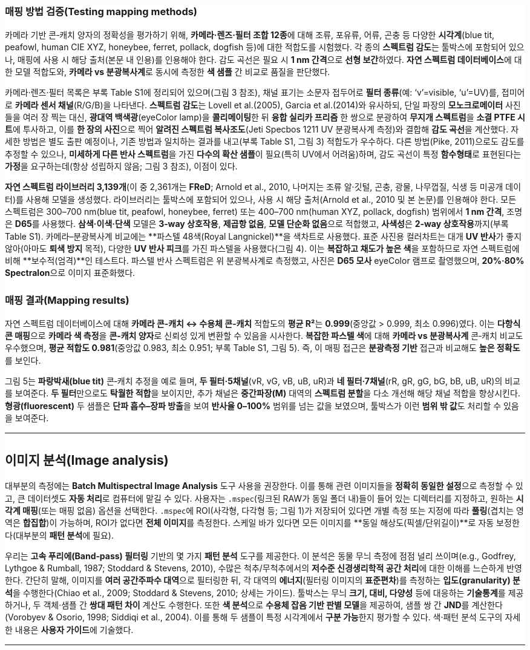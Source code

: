 ### 매핑 방법 검증(Testing mapping methods)

카메라 기반 콘‑캐치 양자의 정확성을 평가하기 위해, **카메라·렌즈·필터 조합 12종**에 대해 조류, 포유류, 어류, 곤충 등 다양한 **시각계**(blue tit, peafowl, human CIE XYZ, honeybee, ferret, pollack, dogfish 등)에 대한 적합도를 시험했다. 각 종의 **스펙트럼 감도**는 툴박스에 포함되어 있으나, 매핑에 사용 시 해당 출처(본문 내 인용)를 인용해야 한다. 감도 곡선은 필요 시 **1 nm 간격**으로 **선형 보간**하였다. **자연 스펙트럼 데이터베이스**에 대한 모델 적합도와, **카메라 vs 분광복사계**로 동시에 측정한 **색 샘플** 간 비교로 품질을 판단했다.

카메라·렌즈·필터 목록은 부록 Table S1에 정리되어 있으며(그림 3 참조), 채널 표기는 소문자 접두어로 **필터 종류**(예: ‘v’=visible, ‘u’=UV)를, 접미어로 **카메라 센서 채널**(R/G/B)을 나타낸다. **스펙트럼 감도**는 Lovell et al.(2005), Garcia et al.(2014)와 유사하되, 단일 파장의 **모노크로메이터** 사진들을 여러 장 찍는 대신, **광대역 백색광**(eyeColor lamp)을 **콜리메이팅**한 뒤 **융합 실리카 프리즘** 한 쌍으로 분광하여 **무지개 스펙트럼**을 **소결 PTFE 시트**에 투사하고, 이를 **한 장의 사진**으로 찍어 **알려진 스펙트럼 복사조도**(Jeti Specbos 1211 UV 분광복사계 측정)와 결합해 **감도 곡선**을 계산했다. 자세한 방법은 별도 출판 예정이나, 기존 방법과 일치하는 결과를 내고(부록 Table S1, 그림 3) 적합도가 우수하다. 다른 방법(Pike, 2011)으로도 감도를 추정할 수 있으나, **미세하게 다른 반사 스펙트럼**을 가진 **다수의 확산 샘플**이 필요(특히 UV에서 어려움)하며, 감도 곡선이 특정 **함수형태**로 표현된다는 **가정**을 요구하는데(항상 성립하지 않음; 그림 3 참조), 이점이 있다.

**자연 스펙트럼 라이브러리 3,139개**(이 중 2,361개는 **FReD**; Arnold et al., 2010, 나머지는 조류 알·깃털, 곤충, 광물, 나무껍질, 식생 등 미공개 데이터)를 사용해 모델을 생성했다. 라이브러리는 툴박스에 포함되어 있으나, 사용 시 해당 출처(Arnold et al., 2010 및 본 논문)를 인용해야 한다. 모든 스펙트럼은 300–700 nm(blue tit, peafowl, honeybee, ferret) 또는 400–700 nm(human XYZ, pollack, dogfish) 범위에서 **1 nm 간격**, 조명은 **D65**를 사용했다. **삼색·이색·단색** 모델은 **3‑way 상호작용**, **제곱항 없음**, **모델 단순화 없음**으로 적합했고, **사색성**은 **2‑way 상호작용**까지(부록 Table S1). 카메라–분광복사계 비교에는 **파스텔 48색(Royal Langnickel)**을 색차트로 사용했다. 표준 사진용 컬러차트는 대개 **UV 반사**가 좋지 않아(아마도 **퇴색 방지** 목적), 다양한 **UV 반사 피크**를 가진 파스텔을 사용했다(그림 4). 이는 **복잡하고 채도가 높은 색**을 포함하므로 자연 스펙트럼에 비해 **보수적(엄격)**인 테스트다. 파스텔 반사 스펙트럼은 위 분광복사계로 측정했고, 사진은 **D65 모사** eyeColor 램프로 촬영했으며, **20%·80% Spectralon**으로 이미지 표준화했다.

### 매핑 결과(Mapping results)

자연 스펙트럼 데이터베이스에 대해 **카메라 콘‑캐치 ↔ 수용체 콘‑캐치** 적합도의 **평균 R²**는 **0.999**(중앙값 > 0.999, 최소 0.996)였다. 이는 **다항식 콘 매핑**으로 **카메라 색 측정**을 **콘‑캐치 양자**로 신뢰성 있게 변환할 수 있음을 시사한다. **복잡한 파스텔 색**에 대해 **카메라 vs 분광복사계** 콘‑캐치 비교도 우수했으며, **평균 적합도 0.981**(중앙값 0.983, 최소 0.951; 부록 Table S1, 그림 5). 즉, 이 매핑 접근은 **분광측정 기반** 접근과 비교해도 **높은 정확도**를 보인다.

그림 5는 **파랑박새(blue tit)** 콘‑캐치 추정을 예로 들며, **두 필터·5채널**(vR, vG, vB, uB, uR)과 **네 필터·7채널**(rR, gR, gG, bG, bB, uB, uR)의 비교를 보여준다. **두 필터**만으로도 **탁월한 적합**을 보이지만, 추가 채널은 **중간파장(M)** 대역의 **스펙트럼 분할**을 다소 개선해 해당 채널 적합을 향상시킨다. **형광(fluorescent)** 두 샘플은 **단파 흡수–장파 방출**을 보여 **반사율 0–100%** 범위를 넘는 값을 보였으며, 툴박스가 이런 **범위 밖 값**도 처리할 수 있음을 보여준다.

---

## 이미지 분석(Image analysis)

대부분의 측정에는 **Batch Multispectral Image Analysis** 도구 사용을 권장한다. 이를 통해 관련 이미지들을 **정확히 동일한 설정**으로 측정할 수 있고, 큰 데이터셋도 **자동 처리**로 컴퓨터에 맡길 수 있다. 사용자는 `.mspec`(링크된 RAW가 동일 폴더 내)들이 들어 있는 디렉터리를 지정하고, 원하는 **시각계 매핑**(또는 매핑 없음) 옵션을 선택한다. `.mspec`에 ROI(사각형, 다각형 등; 그림 1)가 저장되어 있다면 개별 측정 또는 지정에 따라 **풀링**(겹치는 영역은 **합집합**)이 가능하며, ROI가 없다면 **전체 이미지**를 측정한다. 스케일 바가 있다면 모든 이미지를 **동일 해상도(픽셀/단위길이)**로 자동 보정한다(대부분의 **패턴 분석**에 필요).

우리는 **고속 푸리에(Band‑pass) 필터링** 기반의 몇 가지 **패턴 분석** 도구를 제공한다. 이 분석은 동물 무늬 측정에 점점 널리 쓰이며(e.g., Godfrey, Lythgoe & Rumball, 1987; Stoddard & Stevens, 2010), 수많은 척추/무척추에서의 **저수준 신경생리학적 공간 처리**에 대한 이해를 느슨하게 반영한다. 간단히 말해, 이미지를 **여러 공간주파수 대역**으로 필터링한 뒤, 각 대역의 **에너지**(필터링 이미지의 **표준편차**)를 측정하는 **입도(granularity) 분석**을 수행한다(Chiao et al., 2009; Stoddard & Stevens, 2010; 상세는 가이드). 툴박스는 무늬 **크기, 대비, 다양성** 등에 대응하는 **기술통계**를 제공하거나, 두 객체·샘플 간 **쌍대 패턴 차이** 계산도 수행한다. 또한 **색 분석**으로 **수용체 잡음 기반 판별 모델**을 제공하여, 샘플 쌍 간 **JND**를 계산한다(Vorobyev & Osorio, 1998; Siddiqi et al., 2004). 이를 통해 두 샘플이 특정 시각계에서 **구분 가능**한지 평가할 수 있다. 색·패턴 분석 도구의 자세한 내용은 **사용자 가이드**에 기술했다.

---